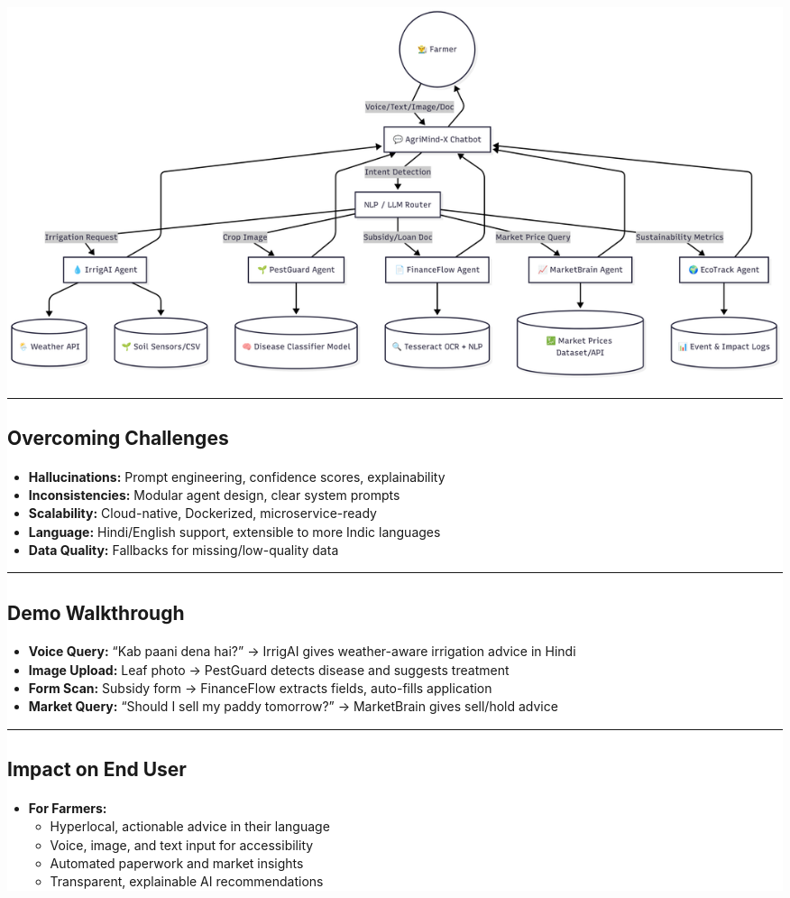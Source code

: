 ![AgriMind-X Architecture](docs/diagrams/Architecture.png)

---

## <span class="slide-title">Overcoming Challenges</span>

- **Hallucinations:** Prompt engineering, confidence scores, explainability
- **Inconsistencies:** Modular agent design, clear system prompts
- **Scalability:** Cloud-native, Dockerized, microservice-ready
- **Language:** Hindi/English support, extensible to more Indic languages
- **Data Quality:** Fallbacks for missing/low-quality data

---

## <span class="slide-title">Demo Walkthrough</span>

- **Voice Query:** “Kab paani dena hai?” → IrrigAI gives weather-aware irrigation advice in Hindi
- **Image Upload:** Leaf photo → PestGuard detects disease and suggests treatment
- **Form Scan:** Subsidy form → FinanceFlow extracts fields, auto-fills application
- **Market Query:** “Should I sell my paddy tomorrow?” → MarketBrain gives sell/hold advice

---

## <span class="slide-title">Impact on End User</span>

- **For Farmers:**
  - Hyperlocal, actionable advice in their language
  - Voice, image, and text input for accessibility
  - Automated paperwork and market insights
  - Transparent, explainable AI recommendations
